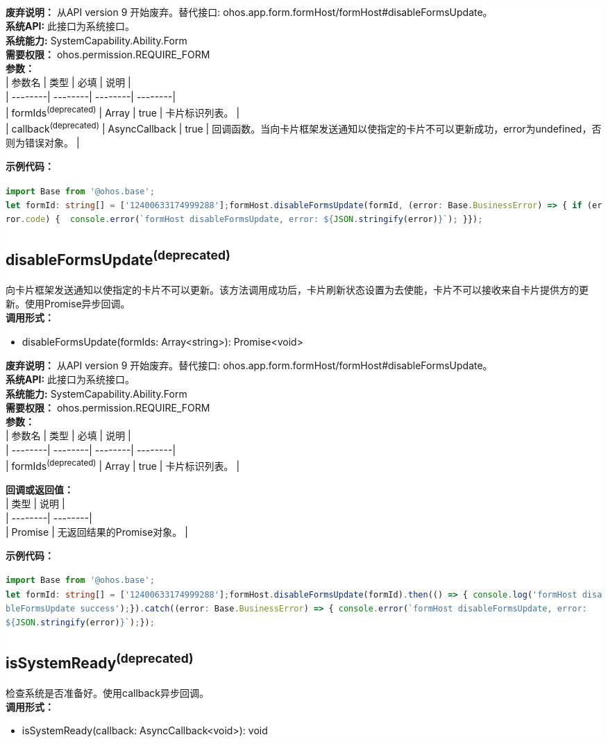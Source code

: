  **废弃说明：** 从API version 9 开始废弃。替代接口: ohos.app.form.formHost/formHost#disableFormsUpdate。  
 **系统API:**  此接口为系统接口。  
 **系统能力:**  SystemCapability.Ability.Form  
 **需要权限：** ohos.permission.REQUIRE_FORM    
 **参数：**     
| 参数名 | 类型 | 必填 | 说明 |  
| --------| --------| --------| --------|  
| formIds<sup>(deprecated)</sup> | Array<string> | true | 卡片标识列表。   |  
| callback<sup>(deprecated)</sup> | AsyncCallback<void> | true | 回调函数。当向卡片框架发送通知以使指定的卡片不可以更新成功，error为undefined，否则为错误对象。 |  
    
 **示例代码：**   
```ts    
import Base from '@ohos.base';  
let formId: string[] = ['12400633174999288'];formHost.disableFormsUpdate(formId, (error: Base.BusinessError) => { if (error.code) {  console.error(`formHost disableFormsUpdate, error: ${JSON.stringify(error)}`); }});    
```    
  
    
## disableFormsUpdate<sup>(deprecated)</sup>    
向卡片框架发送通知以使指定的卡片不可以更新。该方法调用成功后，卡片刷新状态设置为去使能，卡片不可以接收来自卡片提供方的更新。使用Promise异步回调。  
 **调用形式：**     
- disableFormsUpdate(formIds: Array\<string>): Promise\<void>  
  
 **废弃说明：** 从API version 9 开始废弃。替代接口: ohos.app.form.formHost/formHost#disableFormsUpdate。  
 **系统API:**  此接口为系统接口。  
 **系统能力:**  SystemCapability.Ability.Form  
 **需要权限：** ohos.permission.REQUIRE_FORM    
 **参数：**     
| 参数名 | 类型 | 必填 | 说明 |  
| --------| --------| --------| --------|  
| formIds<sup>(deprecated)</sup> | Array<string> | true | 卡片标识列表。 |  
    
 **回调或返回值：**     
| 类型 | 说明 |  
| --------| --------|  
| Promise<void> | 无返回结果的Promise对象。 |  
    
 **示例代码：**   
```ts    
import Base from '@ohos.base';  
let formId: string[] = ['12400633174999288'];formHost.disableFormsUpdate(formId).then(() => { console.log('formHost disableFormsUpdate success');}).catch((error: Base.BusinessError) => { console.error(`formHost disableFormsUpdate, error: ${JSON.stringify(error)}`);});    
```    
  
    
## isSystemReady<sup>(deprecated)</sup>    
检查系统是否准备好。使用callback异步回调。  
 **调用形式：**     
- isSystemReady(callback: AsyncCallback\<void>): void  
  